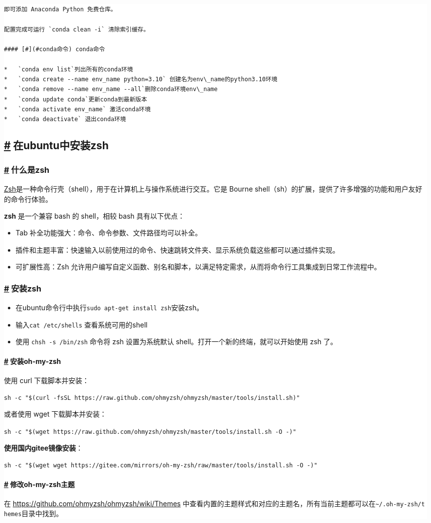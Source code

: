     即可添加 Anaconda Python 免费仓库。
    
    配置完成可运行 `conda clean -i` 清除索引缓存。
    
    #### [#](#conda命令) conda命令
    
    *   `conda env list`列出所有的conda环境
    *   `conda create --name env_name python=3.10` 创建名为env\_name的python3.10环境
    *   `conda remove --name env_name --all`删除conda环境env\_name
    *   `conda update conda`更新conda到最新版本
    *   `conda activate env_name` 激活conda环境
    *   `conda deactivate` 退出conda环境

[#](#在ubuntu中安装zsh) 在ubuntu中安装zsh
---------------------------------

### [#](#什么是zsh) 什么是zsh

[Zsh](https://www.zsh.org/)是一种命令行壳（shell），用于在计算机上与操作系统进行交互。它是 Bourne shell（sh）的扩展，提供了许多增强的功能和用户友好的命令行体验。

**zsh** 是一个兼容 bash 的 shell，相较 bash 具有以下优点：

*   Tab 补全功能强大：命令、命令参数、文件路径均可以补全。

*   插件和主题丰富：快速输入以前使用过的命令、快速跳转文件夹、显示系统负载这些都可以通过插件实现。
*   可扩展性高：Zsh 允许用户编写自定义函数、别名和脚本，以满足特定需求，从而将命令行工具集成到日常工作流程中。

### [#](#安装zsh) 安装zsh

*   在ubuntu命令行中执行`sudo apt-get install zsh`安装zsh。
    
*   输入`cat /etc/shells` 查看系统可用的shell
    
*   使用 `chsh -s /bin/zsh` 命令将 zsh 设置为系统默认 shell。打开一个新的终端，就可以开始使用 zsh 了。
    

#### [#](#安装oh-my-zsh) 安装oh-my-zsh

使用 curl 下载脚本并安装：

```
sh -c "$(curl -fsSL https://raw.github.com/ohmyzsh/ohmyzsh/master/tools/install.sh)" 
```

或者使用 wget 下载脚本并安装：

```
sh -c "$(wget https://raw.github.com/ohmyzsh/ohmyzsh/master/tools/install.sh -O -)" 
```

**使用国内gitee镜像安装**：

```
sh -c "$(wget wget https://gitee.com/mirrors/oh-my-zsh/raw/master/tools/install.sh -O -)" 
```

#### [#](#修改oh-my-zsh主题) 修改oh-my-zsh主题

在 https://github.com/ohmyzsh/ohmyzsh/wiki/Themes 中查看内置的主题样式和对应的主题名，所有当前主题都可以在`~/.oh-my-zsh/themes`目录中找到。
